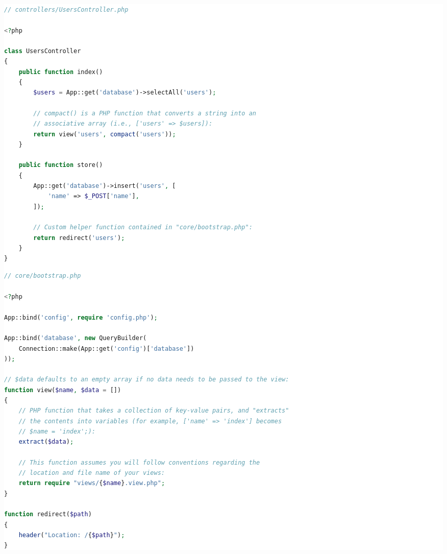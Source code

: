   ```php
  // controllers/UsersController.php

  <?php

  class UsersController
  {
      public function index()
      {
          $users = App::get('database')->selectAll('users');

          // compact() is a PHP function that converts a string into an
          // associative array (i.e., ['users' => $users]):
          return view('users', compact('users'));
      }

      public function store()
      {
          App::get('database')->insert('users', [
              'name' => $_POST['name'],
          ]);

          // Custom helper function contained in "core/bootstrap.php":
          return redirect('users');
      }
  }
  ```

  ```php
  // core/bootstrap.php

  <?php

  App::bind('config', require 'config.php');

  App::bind('database', new QueryBuilder(
      Connection::make(App::get('config')['database'])
  ));

  // $data defaults to an empty array if no data needs to be passed to the view:
  function view($name, $data = [])
  {
      // PHP function that takes a collection of key-value pairs, and "extracts"
      // the contents into variables (for example, ['name' => 'index'] becomes
      // $name = 'index';):
      extract($data);

      // This function assumes you will follow conventions regarding the
      // location and file name of your views:
      return require "views/{$name}.view.php";
  }

  function redirect($path)
  {
      header("Location: /{$path}");
  }
  ```
